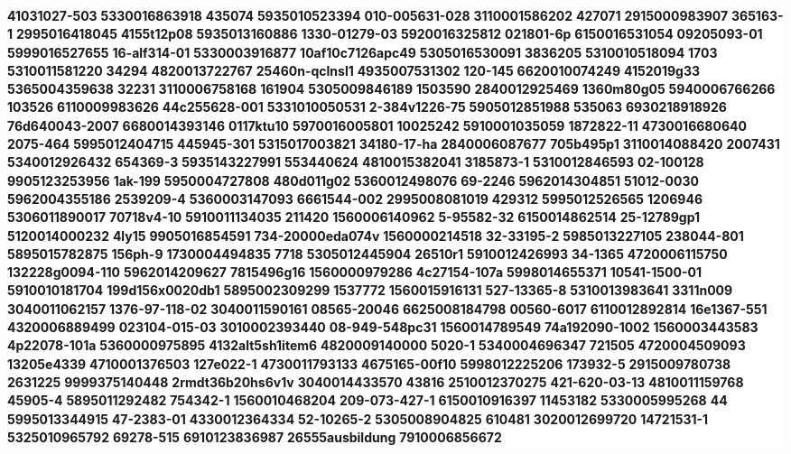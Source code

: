 **41031027-503**    **5330016863918**    **435074**    **5935010523394**    **010-005631-028**    **3110001586202**
**427071**    **2915000983907**    **365163-1**    **2995016418045**    **4155t12p08**    **5935013160886**
**1330-01279-03**    **5920016325812**    **021801-6p**    **6150016531054**    **09205093-01**    **5999016527655**
**16-alf314-01**    **5330003916877**    **10af10c7126apc49**    **5305016530091**    **3836205**    **5310010518094**
**1703**    **5310011581220**    **34294**    **4820013722767**    **25460n-qclnsl1**    **4935007531302**
**120-145**    **6620010074249**    **4152019g33**    **5365004359638**    **32231**    **3110006758168**
**161904**    **5305009846189**    **1503590**    **2840012925469**    **1360m80g05**    **5940006766266**
**103526**    **6110009983626**    **44c255628-001**    **5331010050531**    **2-384v1226-75**    **5905012851988**
**535063**    **6930218918926**    **76d640043-2007**    **6680014393146**    **0117ktu10**    **5970016005801**
**10025242**    **5910001035059**    **1872822-11**    **4730016680640**    **2075-464**    **5995012404715**
**445945-301**    **5315017003821**    **34180-17-ha**    **2840006087677**    **705b495p1**    **3110014088420**
**2007431**    **5340012926432**    **654369-3**    **5935143227991**    **553440624**    **4810015382041**
**3185873-1**    **5310012846593**    **02-100128**    **9905123253956**    **1ak-199**    **5950004727808**
**480d011g02**    **5360012498076**    **69-2246**    **5962014304851**    **51012-0030**    **5962004355186**
**2539209-4**    **5360003147093**    **6661544-002**    **2995008081019**    **429312**    **5995012526565**
**1206946**    **5306011890017**    **70718v4-10**    **5910011134035**    **211420**    **1560006140962**
**5-95582-32**    **6150014862514**    **25-12789gp1**    **5120014000232**    **4ly15**    **9905016854591**
**734-20000eda074v**    **1560000214518**    **32-33195-2**    **5985013227105**    **238044-801**    **5895015782875**
**156ph-9**    **1730004494835**    **7718**    **5305012445904**    **26510r1**    **5910012426993**
**34-1365**    **4720006115750**    **132228g0094-110**    **5962014209627**    **7815496g16**    **1560000979286**
**4c27154-107a**    **5998014655371**    **10541-1500-01**    **5910010181704**    **199d156x0020db1**    **5895002309299**
**1537772**    **1560015916131**    **527-13365-8**    **5310013983641**    **3311n009**    **3040011062157**
**1376-97-118-02**    **3040011590161**    **08565-20046**    **6625008184798**    **00560-6017**    **6110012892814**
**16e1367-551**    **4320006889499**    **023104-015-03**    **3010002393440**    **08-949-548pc31**    **1560014789549**
**74a192090-1002**    **1560003443583**    **4p22078-101a**    **5360000975895**    **4132alt5sh1item6**    **4820009140000**
**5020-1**    **5340004696347**    **721505**    **4720004509093**    **13205e4339**    **4710001376503**
**127e022-1**    **4730011793133**    **4675165-00f10**    **5998012225206**    **173932-5**    **2915009780738**
**2631225**    **9999375140448**    **2rmdt36b20hs6v1v**    **3040014433570**    **43816**    **2510012370275**
**421-620-03-13**    **4810011159768**    **45905-4**    **5895011292482**    **754342-1**    **1560010468204**
**209-073-427-1**    **6150010916397**    **11453182**    **5330005995268**    **44**    **5995013344915**
**47-2383-01**    **4330012364334**    **52-10265-2**    **5305008904825**    **610481**    **3020012699720**
**14721531-1**    **5325010965792**    **69278-515**    **6910123836987**    **26555ausbildung**    **7910006856672**